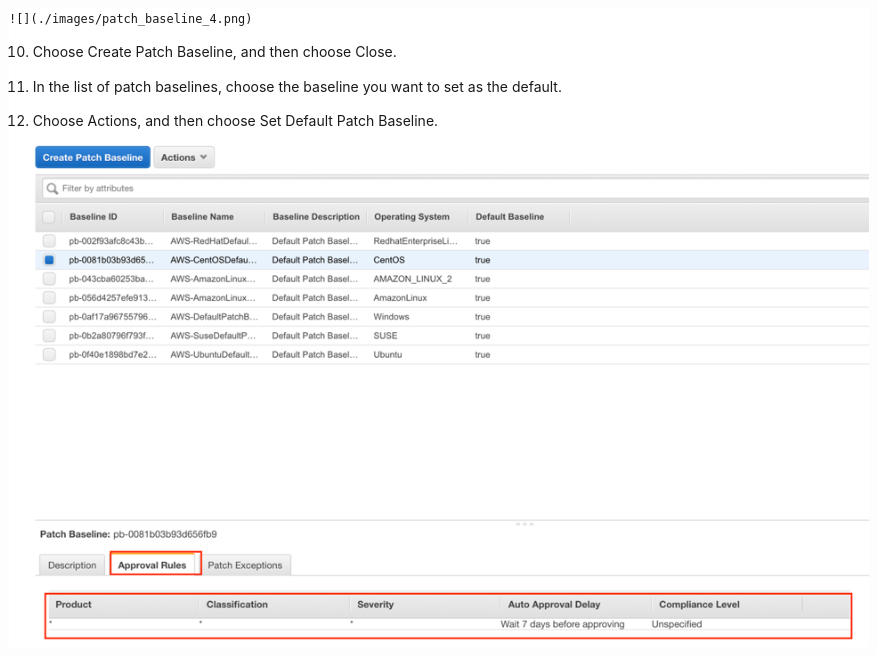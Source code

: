     ![](./images/patch_baseline_4.png)

10. Choose Create Patch Baseline, and then choose Close.

11. In the list of patch baselines, choose the baseline you want to set
    as the default.

12. Choose Actions, and then choose Set Default Patch Baseline.

    ![](./images/patch_baseline_2.png)
